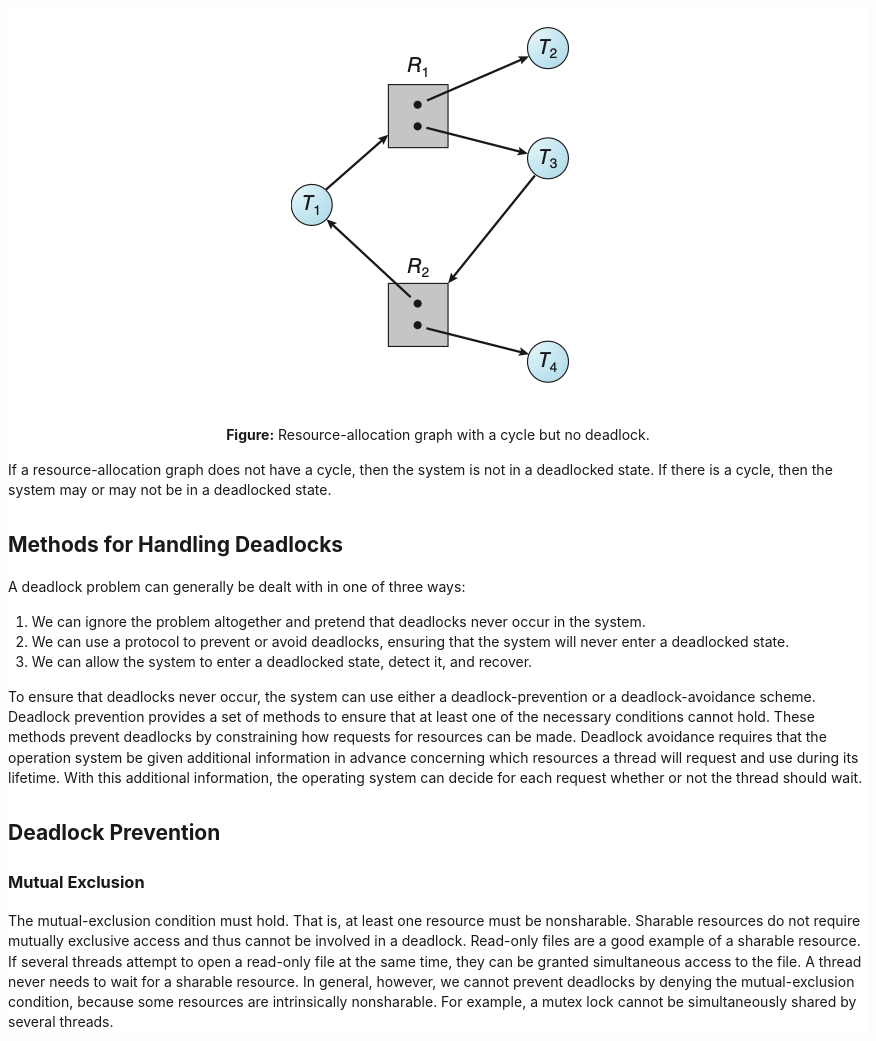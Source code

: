 <div align="center">
    <img src="../media/resource-allocation-graph-with-cycle-no-deadlock.png" alt="Figure: Resource-allocation graph with a cycle but no deadlock." />
    <figure><strong>Figure:</strong> Resource-allocation graph with a cycle but no deadlock.</figure>
</div>

If a resource-allocation graph does not have a cycle, then the system is not in
a deadlocked state. If there is a cycle, then the system may or may not be in a
deadlocked state.

## Methods for Handling Deadlocks
A deadlock problem can generally be dealt with in one of three ways:
1. We can ignore the problem altogether and pretend that deadlocks never occur 
in the system.
2. We can use a protocol to prevent or avoid deadlocks, ensuring that the system
will never enter a deadlocked state.
3. We can allow the system to enter a deadlocked state, detect it, and recover.

To ensure that deadlocks never occur, the system can use either a deadlock-prevention
or a deadlock-avoidance scheme. Deadlock prevention provides a set of methods
to ensure that at least one of the necessary conditions cannot hold. These methods
prevent deadlocks by constraining how requests for resources can be made. Deadlock
avoidance requires that the operation system be given additional information in
advance concerning which resources a thread will request and use during its lifetime.
With this additional information, the operating system can decide for each request
whether or not the thread should wait.

## Deadlock Prevention

### Mutual Exclusion
The mutual-exclusion condition must hold. That is, at least one resource must 
be nonsharable. Sharable resources do not require mutually exclusive access and 
thus cannot be involved in a deadlock. Read-only files are a good example of a 
sharable resource. If several threads attempt to open a read-only file at the 
same time, they can be granted simultaneous access to the file. A thread never 
needs to wait for a sharable resource. In general, however, we cannot prevent 
deadlocks by denying the mutual-exclusion condition, because some resources are 
intrinsically nonsharable. For example, a mutex lock cannot be simultaneously 
shared by several threads.
